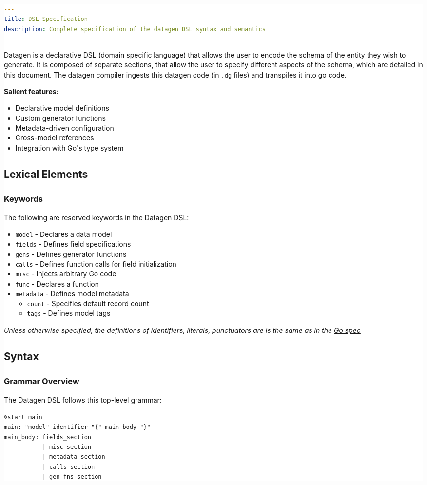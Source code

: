 ```yaml
---
title: DSL Specification
description: Complete specification of the datagen DSL syntax and semantics
---
```


Datagen is a declarative DSL (domain specific language) that allows the user to encode the schema of the entity they wish to generate. It is composed of separate sections, that allow the user to specify different aspects of the schema, which are detailed in this document. The datagen compiler ingests this datagen code (in `.dg` files) and transpiles it into go code.

**Salient features:**
- Declarative model definitions
- Custom generator functions
- Metadata-driven configuration
- Cross-model references
- Integration with Go's type system

## Lexical Elements

### Keywords

The following are reserved keywords in the Datagen DSL:

- `model` - Declares a data model
- `fields` - Defines field specifications
- `gens` - Defines generator functions
- `calls` - Defines function calls for field initialization
- `misc` - Injects arbitrary Go code
- `func` - Declares a function
- `metadata` - Defines model metadata
  - `count` - Specifies default record count
  - `tags` - Defines model tags

*Unless otherwise specified, the definitions of identifiers, literals, punctuators are is the same as in the [Go spec](https://go.dev/ref/spec)*

## Syntax

### Grammar Overview

The Datagen DSL follows this top-level grammar:

```
%start main
main: "model" identifier "{" main_body "}"
main_body: fields_section
           | misc_section
           | metadata_section
           | calls_section
           | gen_fns_section

```
